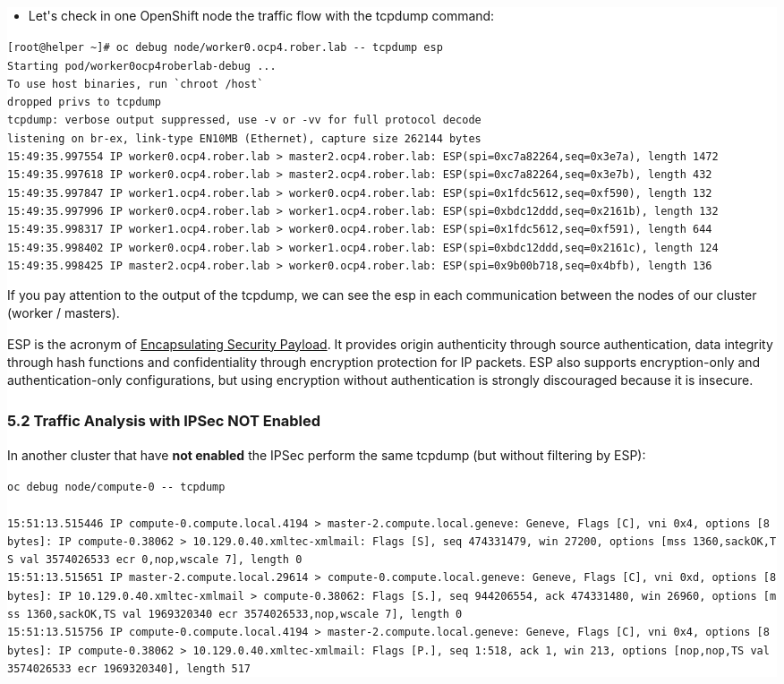 * Let's check in one OpenShift node the traffic flow with the tcpdump command:

```
[root@helper ~]# oc debug node/worker0.ocp4.rober.lab -- tcpdump esp
Starting pod/worker0ocp4roberlab-debug ...
To use host binaries, run `chroot /host`
dropped privs to tcpdump
tcpdump: verbose output suppressed, use -v or -vv for full protocol decode
listening on br-ex, link-type EN10MB (Ethernet), capture size 262144 bytes
15:49:35.997554 IP worker0.ocp4.rober.lab > master2.ocp4.rober.lab: ESP(spi=0xc7a82264,seq=0x3e7a), length 1472
15:49:35.997618 IP worker0.ocp4.rober.lab > master2.ocp4.rober.lab: ESP(spi=0xc7a82264,seq=0x3e7b), length 432
15:49:35.997847 IP worker1.ocp4.rober.lab > worker0.ocp4.rober.lab: ESP(spi=0x1fdc5612,seq=0xf590), length 132
15:49:35.997996 IP worker0.ocp4.rober.lab > worker1.ocp4.rober.lab: ESP(spi=0xbdc12ddd,seq=0x2161b), length 132
15:49:35.998317 IP worker1.ocp4.rober.lab > worker0.ocp4.rober.lab: ESP(spi=0x1fdc5612,seq=0xf591), length 644
15:49:35.998402 IP worker0.ocp4.rober.lab > worker1.ocp4.rober.lab: ESP(spi=0xbdc12ddd,seq=0x2161c), length 124
15:49:35.998425 IP master2.ocp4.rober.lab > worker0.ocp4.rober.lab: ESP(spi=0x9b00b718,seq=0x4bfb), length 136
```

If you pay attention to the output of the tcpdump, we can see the esp in each communication between the nodes of our cluster (worker / masters).

ESP is the acronym of [Encapsulating Security Payload](https://en.wikipedia.org/wiki/IPsec#Encapsulating_Security_Payload). It provides origin authenticity through source authentication, data integrity through hash functions and confidentiality through encryption protection for IP packets. ESP also supports encryption-only and authentication-only configurations, but using encryption without authentication is strongly discouraged because it is insecure.

### 5.2 Traffic Analysis with IPSec NOT Enabled

In another cluster that have **not enabled** the IPSec perform the same tcpdump (but without filtering by ESP):

```
oc debug node/compute-0 -- tcpdump

15:51:13.515446 IP compute-0.compute.local.4194 > master-2.compute.local.geneve: Geneve, Flags [C], vni 0x4, options [8 bytes]: IP compute-0.38062 > 10.129.0.40.xmltec-xmlmail: Flags [S], seq 474331479, win 27200, options [mss 1360,sackOK,TS val 3574026533 ecr 0,nop,wscale 7], length 0
15:51:13.515651 IP master-2.compute.local.29614 > compute-0.compute.local.geneve: Geneve, Flags [C], vni 0xd, options [8 bytes]: IP 10.129.0.40.xmltec-xmlmail > compute-0.38062: Flags [S.], seq 944206554, ack 474331480, win 26960, options [mss 1360,sackOK,TS val 1969320340 ecr 3574026533,nop,wscale 7], length 0
15:51:13.515756 IP compute-0.compute.local.4194 > master-2.compute.local.geneve: Geneve, Flags [C], vni 0x4, options [8 bytes]: IP compute-0.38062 > 10.129.0.40.xmltec-xmlmail: Flags [P.], seq 1:518, ack 1, win 213, options [nop,nop,TS val 3574026533 ecr 1969320340], length 517
```
